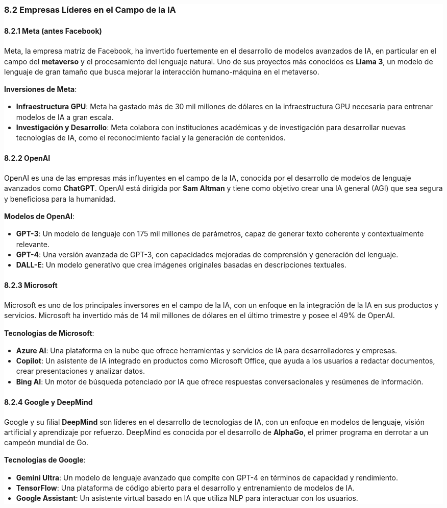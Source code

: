 ### **8.2 Empresas Líderes en el Campo de la IA**

#### **8.2.1 Meta (antes Facebook)**

Meta, la empresa matriz de Facebook, ha invertido fuertemente en el desarrollo de modelos avanzados de IA, en particular en el campo del **metaverso** y el procesamiento del lenguaje natural. Uno de sus proyectos más conocidos es **Llama 3**, un modelo de lenguaje de gran tamaño que busca mejorar la interacción humano-máquina en el metaverso.

**Inversiones de Meta**:

- **Infraestructura GPU**: Meta ha gastado más de 30 mil millones de dólares en la infraestructura GPU necesaria para entrenar modelos de IA a gran escala.
- **Investigación y Desarrollo**: Meta colabora con instituciones académicas y de investigación para desarrollar nuevas tecnologías de IA, como el reconocimiento facial y la generación de contenidos.

#### **8.2.2 OpenAI**

OpenAI es una de las empresas más influyentes en el campo de la IA, conocida por el desarrollo de modelos de lenguaje avanzados como **ChatGPT**. OpenAI está dirigida por **Sam Altman** y tiene como objetivo crear una IA general (AGI) que sea segura y beneficiosa para la humanidad.

**Modelos de OpenAI**:

- **GPT-3**: Un modelo de lenguaje con 175 mil millones de parámetros, capaz de generar texto coherente y contextualmente relevante.
- **GPT-4**: Una versión avanzada de GPT-3, con capacidades mejoradas de comprensión y generación del lenguaje.
- **DALL-E**: Un modelo generativo que crea imágenes originales basadas en descripciones textuales.

#### **8.2.3 Microsoft**

Microsoft es uno de los principales inversores en el campo de la IA, con un enfoque en la integración de la IA en sus productos y servicios. Microsoft ha invertido más de 14 mil millones de dólares en el último trimestre y posee el 49% de OpenAI.

**Tecnologías de Microsoft**:

- **Azure AI**: Una plataforma en la nube que ofrece herramientas y servicios de IA para desarrolladores y empresas.
- **Copilot**: Un asistente de IA integrado en productos como Microsoft Office, que ayuda a los usuarios a redactar documentos, crear presentaciones y analizar datos.
- **Bing AI**: Un motor de búsqueda potenciado por IA que ofrece respuestas conversacionales y resúmenes de información.

#### **8.2.4 Google y DeepMind**

Google y su filial **DeepMind** son líderes en el desarrollo de tecnologías de IA, con un enfoque en modelos de lenguaje, visión artificial y aprendizaje por refuerzo. DeepMind es conocida por el desarrollo de **AlphaGo**, el primer programa en derrotar a un campeón mundial de Go.

**Tecnologías de Google**:

- **Gemini Ultra**: Un modelo de lenguaje avanzado que compite con GPT-4 en términos de capacidad y rendimiento.
- **TensorFlow**: Una plataforma de código abierto para el desarrollo y entrenamiento de modelos de IA.
- **Google Assistant**: Un asistente virtual basado en IA que utiliza NLP para interactuar con los usuarios.
